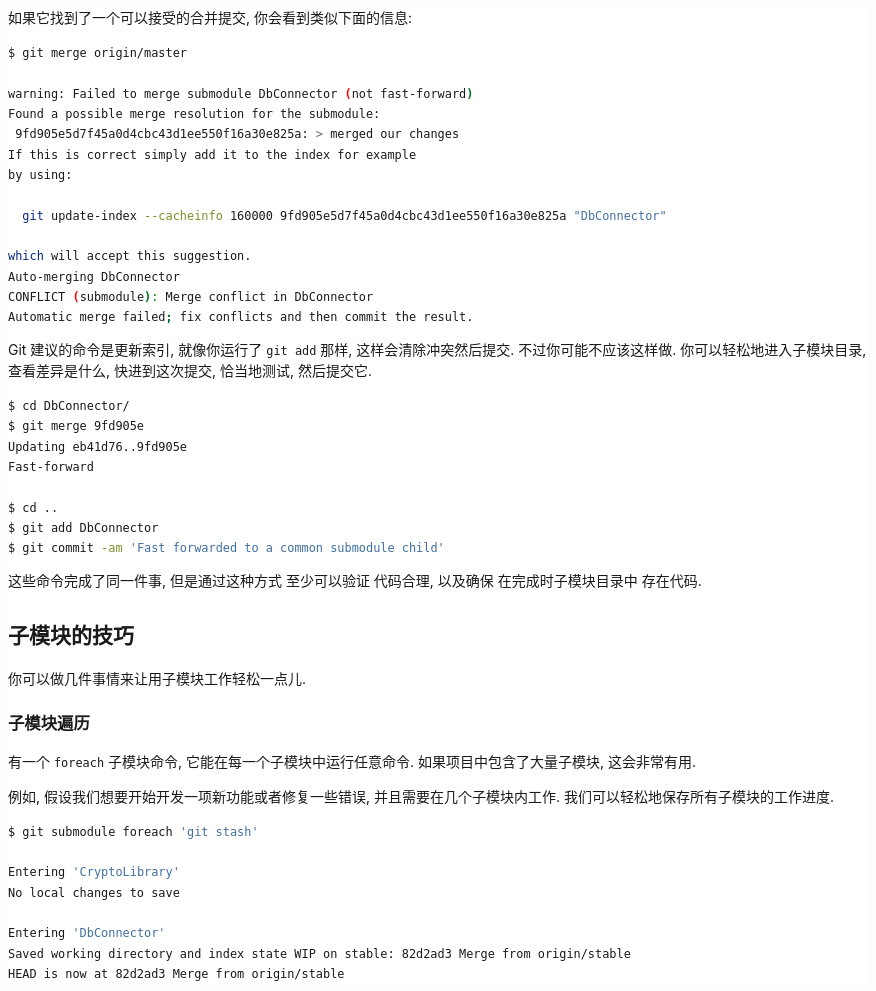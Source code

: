 如果它找到了一个可以接受的合并提交, 你会看到类似下面的信息:

```bash
$ git merge origin/master

warning: Failed to merge submodule DbConnector (not fast-forward)
Found a possible merge resolution for the submodule:
 9fd905e5d7f45a0d4cbc43d1ee550f16a30e825a: > merged our changes
If this is correct simply add it to the index for example
by using:

  git update-index --cacheinfo 160000 9fd905e5d7f45a0d4cbc43d1ee550f16a30e825a "DbConnector"

which will accept this suggestion.
Auto-merging DbConnector
CONFLICT (submodule): Merge conflict in DbConnector
Automatic merge failed; fix conflicts and then commit the result.
```

Git 建议的命令是更新索引, 就像你运行了 `git add` 那样, 这样会清除冲突然后提交.
不过你可能不应该这样做. 你可以轻松地进入子模块目录,
查看差异是什么, 快进到这次提交, 恰当地测试, 然后提交它.

```bash
$ cd DbConnector/
$ git merge 9fd905e
Updating eb41d76..9fd905e
Fast-forward

$ cd ..
$ git add DbConnector
$ git commit -am 'Fast forwarded to a common submodule child'
```

这些命令完成了同一件事, 但是通过这种方式 至少可以验证 代码合理,
以及确保 在完成时子模块目录中 存在代码.

## 子模块的技巧

你可以做几件事情来让用子模块工作轻松一点儿.

### 子模块遍历

有一个 `foreach` 子模块命令, 它能在每一个子模块中运行任意命令.
如果项目中包含了大量子模块, 这会非常有用.

例如, 假设我们想要开始开发一项新功能或者修复一些错误, 并且需要在几个子模块内工作.
我们可以轻松地保存所有子模块的工作进度.

```bash
$ git submodule foreach 'git stash'

Entering 'CryptoLibrary'
No local changes to save

Entering 'DbConnector'
Saved working directory and index state WIP on stable: 82d2ad3 Merge from origin/stable
HEAD is now at 82d2ad3 Merge from origin/stable
```
